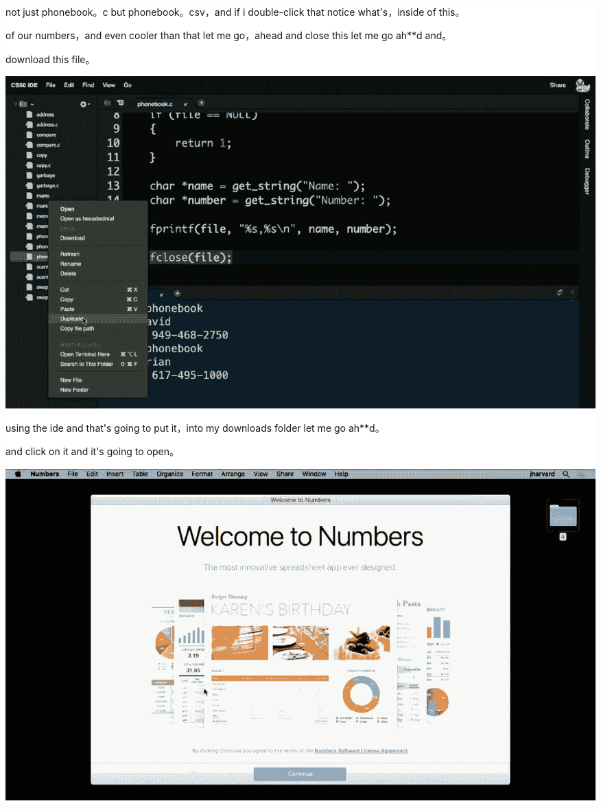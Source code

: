 not just phonebook。c but phonebook。csv，and if i double-click that notice what's，inside of this。

of our numbers，and even cooler than that let me go，ahead and close this let me go ah**d and。

download this file。

![](img/6fac50ad528c92cf9095b8bd7a26a8b0_43.png)

using the ide and that's going to put it，into my downloads folder let me go ah**d。

and click on it and it's going to open。

![](img/6fac50ad528c92cf9095b8bd7a26a8b0_45.png)
